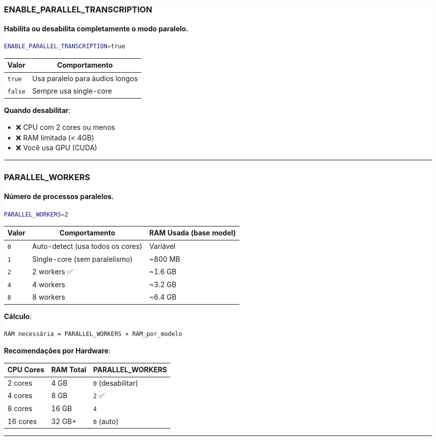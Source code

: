 
### ENABLE_PARALLEL_TRANSCRIPTION

**Habilita ou desabilita completamente o modo paralelo.**

```bash
ENABLE_PARALLEL_TRANSCRIPTION=true
```

| Valor | Comportamento |
|-------|---------------|
| `true` | Usa paralelo para áudios longos |
| `false` | Sempre usa single-core |

**Quando desabilitar**:
- ❌ CPU com 2 cores ou menos
- ❌ RAM limitada (< 4GB)
- ❌ Você usa GPU (CUDA)

---

### PARALLEL_WORKERS

**Número de processos paralelos.**

```bash
PARALLEL_WORKERS=2
```

| Valor | Comportamento | RAM Usada (base model) |
|-------|---------------|------------------------|
| `0` | Auto-detect (usa todos os cores) | Variável |
| `1` | Single-core (sem paralelismo) | ~800 MB |
| `2` | 2 workers ✅ | ~1.6 GB |
| `4` | 4 workers | ~3.2 GB |
| `8` | 8 workers | ~6.4 GB |

**Cálculo**:
```
RAM necessária = PARALLEL_WORKERS × RAM_por_modelo
```

**Recomendações por Hardware**:

| CPU Cores | RAM Total | PARALLEL_WORKERS |
|-----------|-----------|------------------|
| 2 cores | 4 GB | `0` (desabilitar) |
| 4 cores | 8 GB | `2` ✅ |
| 8 cores | 16 GB | `4` |
| 16 cores | 32 GB+ | `0` (auto) |

---